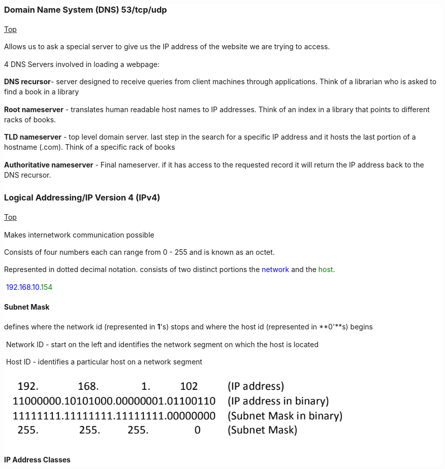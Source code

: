 

### Domain Name System (DNS) 53/tcp/udp

[Top](network_introduction.html)

Allows us to ask a special server to give us the IP address of the website we are trying to access.

4 DNS Servers involved in loading a webpage:

**DNS recursor**- server designed to receive queries from client machines through applications. Think of a librarian who is asked to find a book in a library

**Root nameserver** - translates human readable host names to IP addresses. Think of an index in a library that points to different racks of books.

**TLD nameserver** - top level domain server. last step in the search for a specific IP address and it hosts the last portion of a hostname (.com). Think of a specific rack of books

**Authoritative nameserver** - Final nameserver. if it has access to the requested record it will return the IP address back to the DNS recursor.



### Logical Addressing/IP Version 4 (IPv4)

[Top](network_introduction.html)

Makes internetwork communication possible

Consists of four numbers each can range from 0 - 255 and is known as an octet.

Represented in dotted decimal notation. consists of two distinct portions the <font color=blue>network</font> and the <font color=green>host</font>.

​	 <font color=blue>192.168.10</font>.<font color=green>154</font>

#### Subnet Mask

 defines where the network id (represented in **1**'s) stops and where the host id (represented in **0'**s) begins

​	Network ID  - start on the left and identifies the network segment on which the host is located

​	Host ID - identifies a particular host on a network segment

​	![subnet](subnet.png)

#### IP Address Classes
